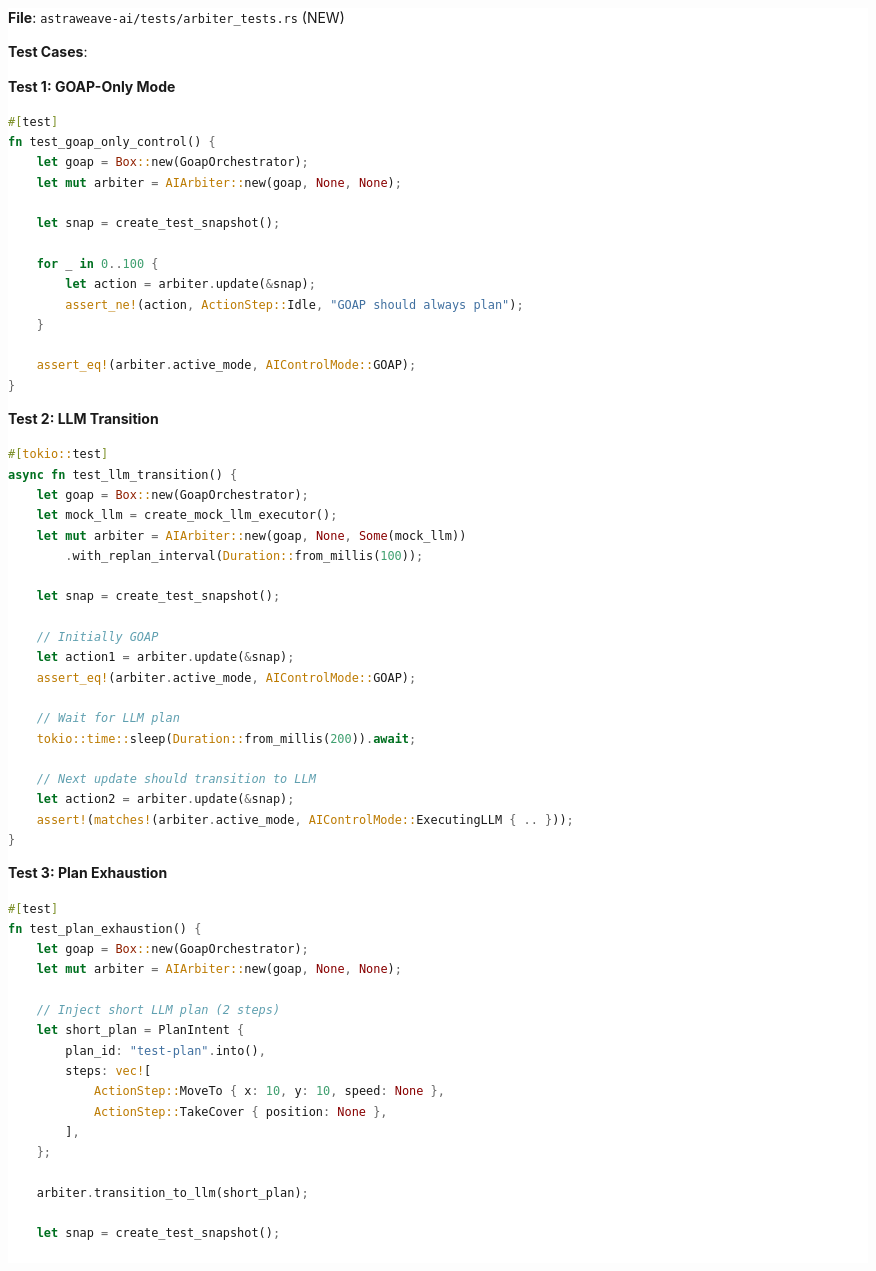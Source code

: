 **File**: `astraweave-ai/tests/arbiter_tests.rs` (NEW)

**Test Cases**:

**Test 1: GOAP-Only Mode**
```rust
#[test]
fn test_goap_only_control() {
    let goap = Box::new(GoapOrchestrator);
    let mut arbiter = AIArbiter::new(goap, None, None);
    
    let snap = create_test_snapshot();
    
    for _ in 0..100 {
        let action = arbiter.update(&snap);
        assert_ne!(action, ActionStep::Idle, "GOAP should always plan");
    }
    
    assert_eq!(arbiter.active_mode, AIControlMode::GOAP);
}
```

**Test 2: LLM Transition**
```rust
#[tokio::test]
async fn test_llm_transition() {
    let goap = Box::new(GoapOrchestrator);
    let mock_llm = create_mock_llm_executor();
    let mut arbiter = AIArbiter::new(goap, None, Some(mock_llm))
        .with_replan_interval(Duration::from_millis(100));
    
    let snap = create_test_snapshot();
    
    // Initially GOAP
    let action1 = arbiter.update(&snap);
    assert_eq!(arbiter.active_mode, AIControlMode::GOAP);
    
    // Wait for LLM plan
    tokio::time::sleep(Duration::from_millis(200)).await;
    
    // Next update should transition to LLM
    let action2 = arbiter.update(&snap);
    assert!(matches!(arbiter.active_mode, AIControlMode::ExecutingLLM { .. }));
}
```

**Test 3: Plan Exhaustion**
```rust
#[test]
fn test_plan_exhaustion() {
    let goap = Box::new(GoapOrchestrator);
    let mut arbiter = AIArbiter::new(goap, None, None);
    
    // Inject short LLM plan (2 steps)
    let short_plan = PlanIntent {
        plan_id: "test-plan".into(),
        steps: vec![
            ActionStep::MoveTo { x: 10, y: 10, speed: None },
            ActionStep::TakeCover { position: None },
        ],
    };
    
    arbiter.transition_to_llm(short_plan);
    
    let snap = create_test_snapshot();
    
```